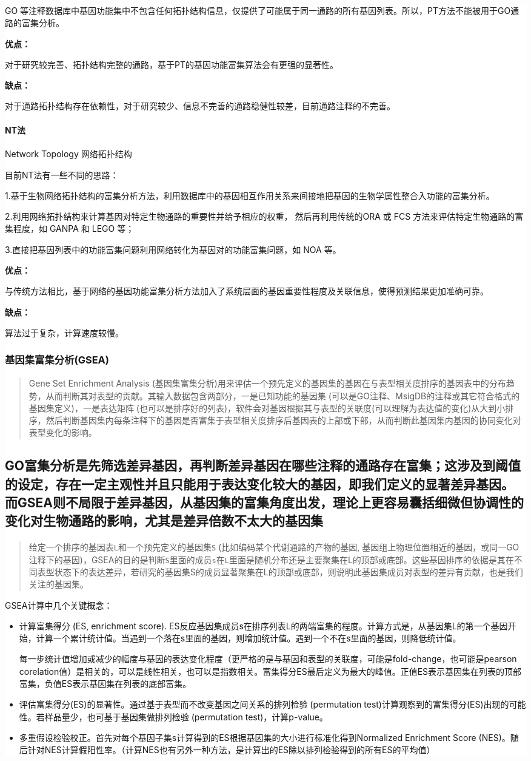 GO 等注释数据库中基因功能集中不包含任何拓扑结构信息，仅提供了可能属于同一通路的所有基因列表。所以，PT方法不能被用于GO通路的富集分析。

**优点：**

对于研究较完善、拓扑结构完整的通路，基于PT的基因功能富集算法会有更强的显著性。

**缺点：**

对于通路拓扑结构存在依赖性，对于研究较少、信息不完善的通路稳健性较差，目前通路注释的不完善。

#### **NT法**

Network Topology 网络拓扑结构

目前NT法有一些不同的思路：

1.基于生物网络拓扑结构的富集分析方法，利用数据库中的基因相互作用关系来间接地把基因的生物学属性整合入功能的富集分析。

2.利用网络拓扑结构来计算基因对特定生物通路的重要性并给予相应的权重， 然后再利用传统的ORA 或 FCS 方法来评估特定生物通路的富集程度，如 GANPA 和 LEGO 等；

3.直接把基因列表中的功能富集问题利用网络转化为基因对的功能富集问题，如 NOA 等。

**优点：**

与传统方法相比，基于网络的基因功能富集分析方法加入了系统层面的基因重要性程度及关联信息，使得预测结果更加准确可靠。

**缺点：**

算法过于复杂，计算速度较慢。



### 基因集富集分析(GSEA)

> Gene Set Enrichment Analysis (基因集富集分析)用来评估一个预先定义的基因集的基因在与表型相关度排序的基因表中的分布趋势，从而判断其对表型的贡献。其输入数据包含两部分，一是已知功能的基因集 (可以是GO注释、MsigDB的注释或其它符合格式的基因集定义)，一是表达矩阵 (也可以是排序好的列表)，软件会对基因根据其与表型的关联度(可以理解为表达值的变化)从大到小排序，然后判断基因集内每条注释下的基因是否富集于表型相关度排序后基因表的上部或下部，从而判断此基因集内基因的协同变化对表型变化的影响。

GO富集分析是先筛选差异基因，再判断差异基因在哪些注释的通路存在富集；这涉及到阈值的设定，存在一定主观性并且只能用于表达变化较大的基因，即我们定义的显著差异基因。而GSEA则不局限于差异基因，从基因集的富集角度出发，理论上更容易囊括细微但协调性的变化对生物通路的影响，尤其是差异倍数不太大的基因集
---



> 给定一个排序的基因表`L`和一个预先定义的基因集`S` (比如编码某个代谢通路的产物的基因, 基因组上物理位置相近的基因，或同一GO注释下的基因)，GSEA的目的是判断`S`里面的成员`s`在`L`里面是随机分布还是主要聚集在L的顶部或底部。这些基因排序的依据是其在不同表型状态下的表达差异，若研究的基因集S的成员显著聚集在L的顶部或底部，则说明此基因集成员对表型的差异有贡献，也是我们关注的基因集。



GSEA计算中几个关键概念：

- 计算富集得分 (ES, enrichment score). ES反应基因集成员s在排序列表L的两端富集的程度。计算方式是，从基因集L的第一个基因开始，计算一个累计统计值。当遇到一个落在s里面的基因，则增加统计值。遇到一个不在s里面的基因，则降低统计值。

  每一步统计值增加或减少的幅度与基因的表达变化程度（更严格的是与基因和表型的关联度，可能是fold-change，也可能是pearson corelation值）是相关的，可以是线性相关，也可以是指数相关。富集得分ES最后定义为最大的峰值。正值ES表示基因集在列表的顶部富集，负值ES表示基因集在列表的底部富集。

- 评估富集得分(ES)的显著性。通过基于表型而不改变基因之间关系的排列检验 (permutation test)计算观察到的富集得分(ES)出现的可能性。若样品量少，也可基于基因集做排列检验 (permutation test)，计算p-value。

- 多重假设检验校正。首先对每个基因子集s计算得到的ES根据基因集的大小进行标准化得到Normalized Enrichment Score (NES)。随后针对NES计算假阳性率。（计算NES也有另外一种方法，是计算出的ES除以排列检验得到的所有ES的平均值）

